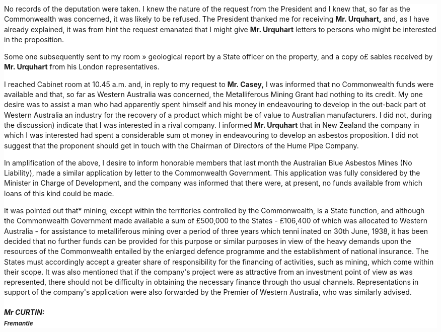 No records of the deputation were taken. I knew the nature of the request from the  President  and I knew that, so far as the Commonwealth was concerned, it was likely to be refused. The  President  thanked me for receiving  **Mr. Urquhart,**  and, as I have already explained, it was from hint the request emanated that I might give  **Mr. Urquhart**  letters to persons who might be interested in the proposition. 

Some one subsequently sent to my room » geological report by a State officer on the property, and a copy o£ sables received by  **Mr. Urquhart**  from his London representatives. 

I reached Cabinet room at 10.45 a.m. and, in reply to my request to  **Mr. Casey,**  I was informed that no Commonwealth funds were available and that, so far as Western Australia was concerned, the Metalliferous Mining Grant had nothing to its credit. My one desire was to assist a man who had apparently spent himself and his money in endeavouring to develop in the out-back part ot Western Australia an industry for the recovery of a product which might be of value to Australian manufacturers. I did not, during the discussion) indicate that I was interested in a rival company. I informed  **Mr. Urquhart**  that in New Zealand the company in which I was interested had spent a considerable sum ot money in endeavouring to develop an asbestos proposition. I did not suggest that the proponent should get in touch with the  Chairman  of Directors of the Hume Pipe Company. 

In amplification of the above, I desire to inform honorable members that last month the Australian Blue Asbestos Mines (No Liability), made a similar application by letter to the Commonwealth Government. This application was fully considered by the Minister in Charge of Development, and the company was informed that there were, at present, no funds available from which loans of this kind could be made. 

It was pointed out that* mining, except within the territories controlled by the Commonwealth, is a State function, and although the Commonwealth Government made available a sum of £500,000 to the States - £106,400 of which was allocated to Western Australia - for assistance to metalliferous mining over a period of three years which tenni  inated  on 30th June, 1938, it has been decided that no further funds can be provided for this purpose or similar purposes in view of the heavy demands upon the resources of the Commonwealth entailed by the enlarged defence programme and the establishment of national insurance. The States must accordingly accept a greater share of responsibility for the financing of activities, such as mining, which come within their scope. It was also mentioned that if the company's project were as attractive from an investment point of view as was represented, there should not be difficulty in obtaining the necessary finance through tho usual channels. Representations in  support of the company's application were also forwarded by the Premier of Western Australia, who was similarly advised. 

##### Mr CURTIN:<br><small class="text-muted">Fremantle</small>

